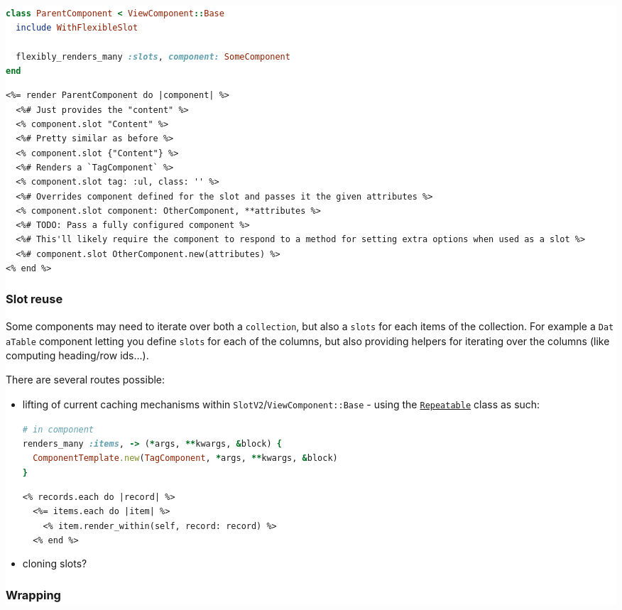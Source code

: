 ```rb
class ParentComponent < ViewComponent::Base
  include WithFlexibleSlot

  flexibly_renders_many :slots, component: SomeComponent
end
```

```erb
<%= render ParentComponent do |component| %>
  <%# Just provides the "content" %>
  <% component.slot "Content" %>
  <%# Pretty similar as before %>
  <% component.slot {"Content"} %>
  <%# Renders a `TagComponent` %>
  <% component.slot tag: :ul, class: '' %>
  <%# Overrides component defined for the slot and passes it the given attributes %>
  <% component.slot component: OtherComponent, **attributes %>
  <%# TODO: Pass a fully configured component %>
  <%# This'll likely require the component to respond to a method for setting extra options when used as a slot %>
  <%# component.slot OtherComponent.new(attributes) %>
<% end %>
```

### Slot reuse

Some components may need to iterate over both a `collection`, but also a `slots` for each items of the collection. For example a `DataTable` component
letting you define `slots` for each of the columns, but also providing helpers
for iterating over the columns (like computing heading/row ids...).

There are several routes possible:

- lifting of current caching mechanisms within `SlotV2`/`ViewComponent::Base` - using the [`Repeatable`](app/components/repeatable.rb) class as such:

    ```rb
    # in component
    renders_many :items, -> (*args, **kwargs, &block) {
      ComponentTemplate.new(TagComponent, *args, **kwargs, &block)
    }
    ```

    ```erb
    <% records.each do |record| %>
      <%= items.each do |item| %>
        <% item.render_within(self, record: record) %>
      <% end %>
    ```

- cloning slots?

### Wrapping
